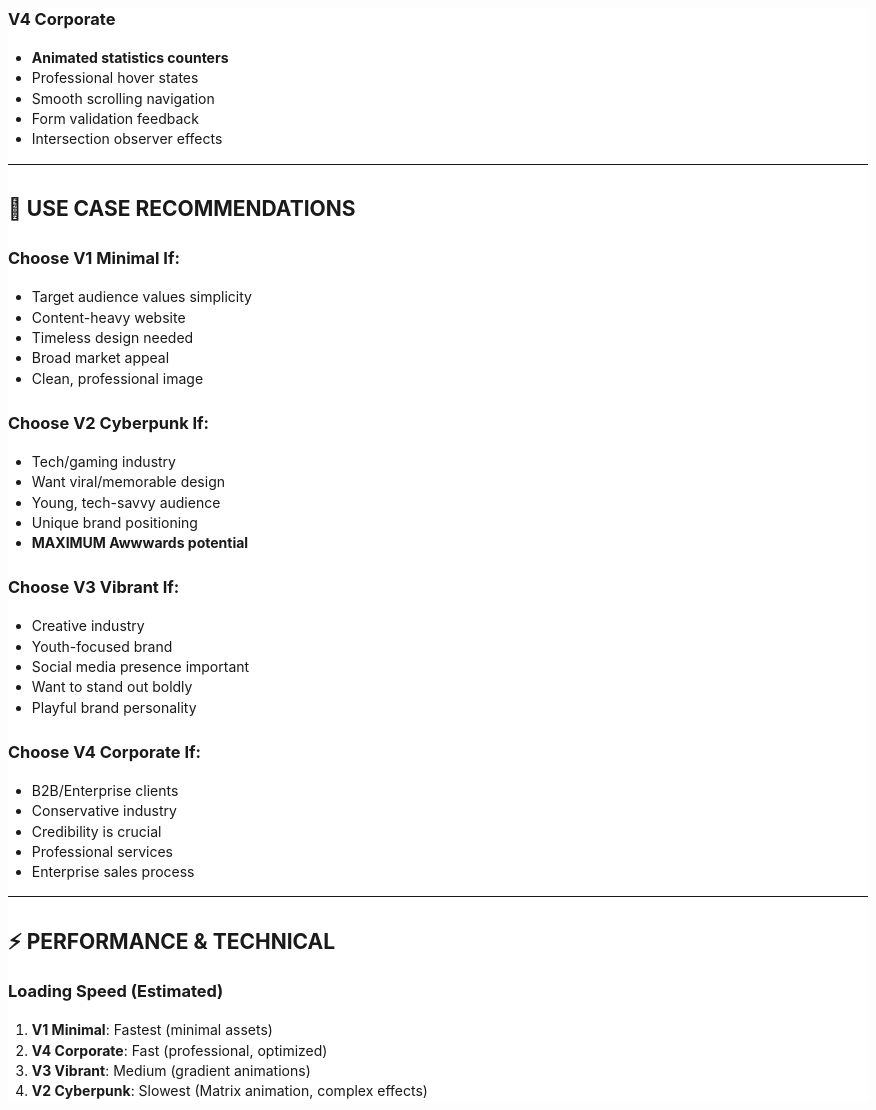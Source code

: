 ### **V4 Corporate**
- **Animated statistics counters**
- Professional hover states
- Smooth scrolling navigation
- Form validation feedback
- Intersection observer effects

---

## 📱 **USE CASE RECOMMENDATIONS**

### **Choose V1 Minimal If:**
- Target audience values simplicity
- Content-heavy website  
- Timeless design needed
- Broad market appeal
- Clean, professional image

### **Choose V2 Cyberpunk If:**
- Tech/gaming industry
- Want viral/memorable design
- Young, tech-savvy audience
- Unique brand positioning
- **MAXIMUM Awwwards potential**

### **Choose V3 Vibrant If:**
- Creative industry
- Youth-focused brand
- Social media presence important
- Want to stand out boldly
- Playful brand personality

### **Choose V4 Corporate If:**
- B2B/Enterprise clients
- Conservative industry
- Credibility is crucial  
- Professional services
- Enterprise sales process

---

## ⚡ **PERFORMANCE & TECHNICAL**

### **Loading Speed** (Estimated)
1. **V1 Minimal**: Fastest (minimal assets)
2. **V4 Corporate**: Fast (professional, optimized)
3. **V3 Vibrant**: Medium (gradient animations) 
4. **V2 Cyberpunk**: Slowest (Matrix animation, complex effects)
